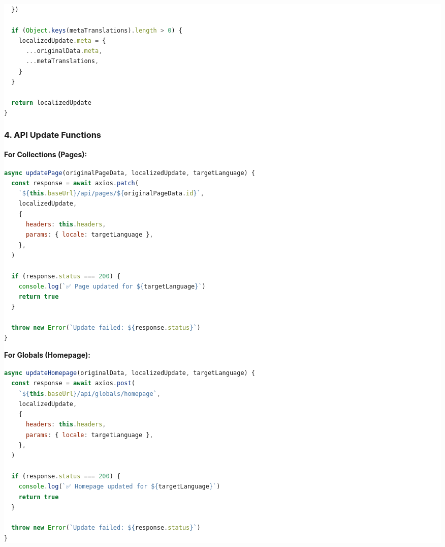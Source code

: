 ```javascript
  })

  if (Object.keys(metaTranslations).length > 0) {
    localizedUpdate.meta = {
      ...originalData.meta,
      ...metaTranslations,
    }
  }

  return localizedUpdate
}
```

### 4. API Update Functions

**For Collections (Pages):**

```javascript
async updatePage(originalPageData, localizedUpdate, targetLanguage) {
  const response = await axios.patch(
    `${this.baseUrl}/api/pages/${originalPageData.id}`,
    localizedUpdate,
    {
      headers: this.headers,
      params: { locale: targetLanguage },
    },
  )

  if (response.status === 200) {
    console.log(`✅ Page updated for ${targetLanguage}`)
    return true
  }

  throw new Error(`Update failed: ${response.status}`)
}
```

**For Globals (Homepage):**

```javascript
async updateHomepage(originalData, localizedUpdate, targetLanguage) {
  const response = await axios.post(
    `${this.baseUrl}/api/globals/homepage`,
    localizedUpdate,
    {
      headers: this.headers,
      params: { locale: targetLanguage },
    },
  )

  if (response.status === 200) {
    console.log(`✅ Homepage updated for ${targetLanguage}`)
    return true
  }

  throw new Error(`Update failed: ${response.status}`)
}
```
